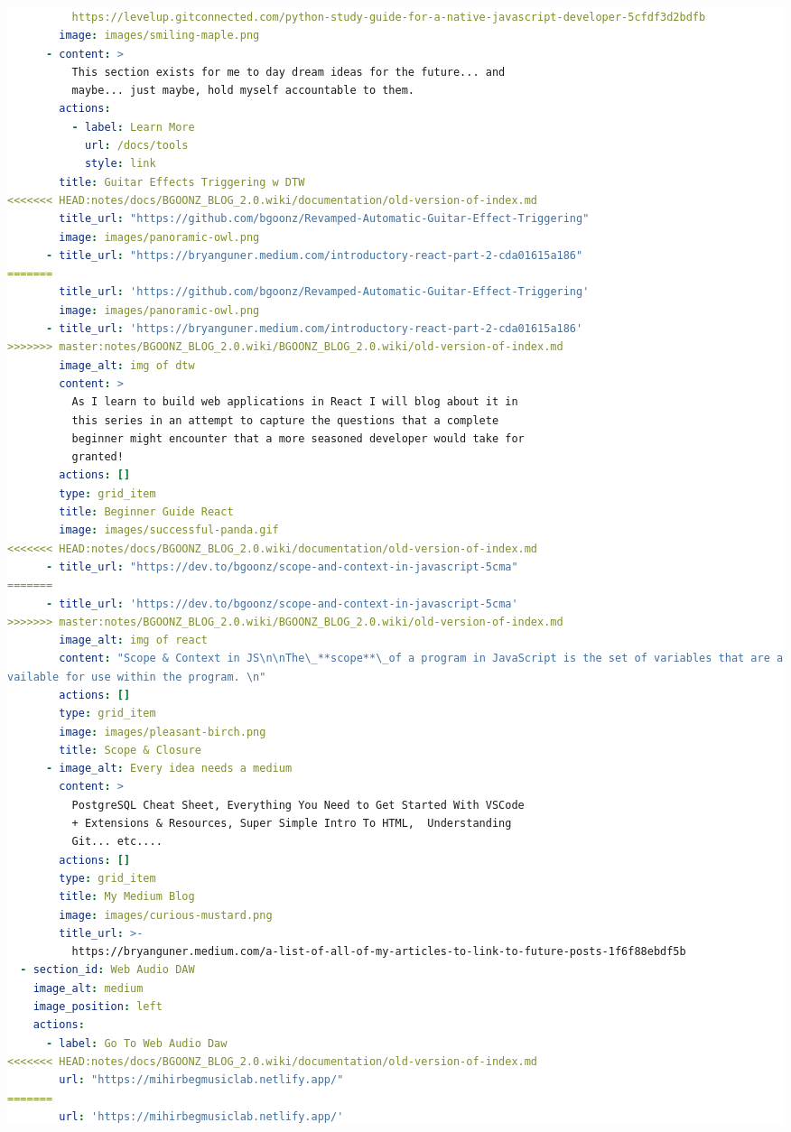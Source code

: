 ```yaml
          https://levelup.gitconnected.com/python-study-guide-for-a-native-javascript-developer-5cfdf3d2bdfb
        image: images/smiling-maple.png
      - content: >
          This section exists for me to day dream ideas for the future... and
          maybe... just maybe, hold myself accountable to them.
        actions:
          - label: Learn More
            url: /docs/tools
            style: link
        title: Guitar Effects Triggering w DTW
<<<<<<< HEAD:notes/docs/BGOONZ_BLOG_2.0.wiki/documentation/old-version-of-index.md
        title_url: "https://github.com/bgoonz/Revamped-Automatic-Guitar-Effect-Triggering"
        image: images/panoramic-owl.png
      - title_url: "https://bryanguner.medium.com/introductory-react-part-2-cda01615a186"
=======
        title_url: 'https://github.com/bgoonz/Revamped-Automatic-Guitar-Effect-Triggering'
        image: images/panoramic-owl.png
      - title_url: 'https://bryanguner.medium.com/introductory-react-part-2-cda01615a186'
>>>>>>> master:notes/BGOONZ_BLOG_2.0.wiki/BGOONZ_BLOG_2.0.wiki/old-version-of-index.md
        image_alt: img of dtw
        content: >
          As I learn to build web applications in React I will blog about it in
          this series in an attempt to capture the questions that a complete
          beginner might encounter that a more seasoned developer would take for
          granted!
        actions: []
        type: grid_item
        title: Beginner Guide React
        image: images/successful-panda.gif
<<<<<<< HEAD:notes/docs/BGOONZ_BLOG_2.0.wiki/documentation/old-version-of-index.md
      - title_url: "https://dev.to/bgoonz/scope-and-context-in-javascript-5cma"
=======
      - title_url: 'https://dev.to/bgoonz/scope-and-context-in-javascript-5cma'
>>>>>>> master:notes/BGOONZ_BLOG_2.0.wiki/BGOONZ_BLOG_2.0.wiki/old-version-of-index.md
        image_alt: img of react
        content: "Scope & Context in JS\n\nThe\_**scope**\_of a program in JavaScript is the set of variables that are available for use within the program. \n"
        actions: []
        type: grid_item
        image: images/pleasant-birch.png
        title: Scope & Closure
      - image_alt: Every idea needs a medium
        content: >
          PostgreSQL Cheat Sheet, Everything You Need to Get Started With VSCode
          + Extensions & Resources, Super Simple Intro To HTML,  Understanding
          Git... etc....
        actions: []
        type: grid_item
        title: My Medium Blog
        image: images/curious-mustard.png
        title_url: >-
          https://bryanguner.medium.com/a-list-of-all-of-my-articles-to-link-to-future-posts-1f6f88ebdf5b
  - section_id: Web Audio DAW
    image_alt: medium
    image_position: left
    actions:
      - label: Go To Web Audio Daw
<<<<<<< HEAD:notes/docs/BGOONZ_BLOG_2.0.wiki/documentation/old-version-of-index.md
        url: "https://mihirbegmusiclab.netlify.app/"
=======
        url: 'https://mihirbegmusiclab.netlify.app/'
```